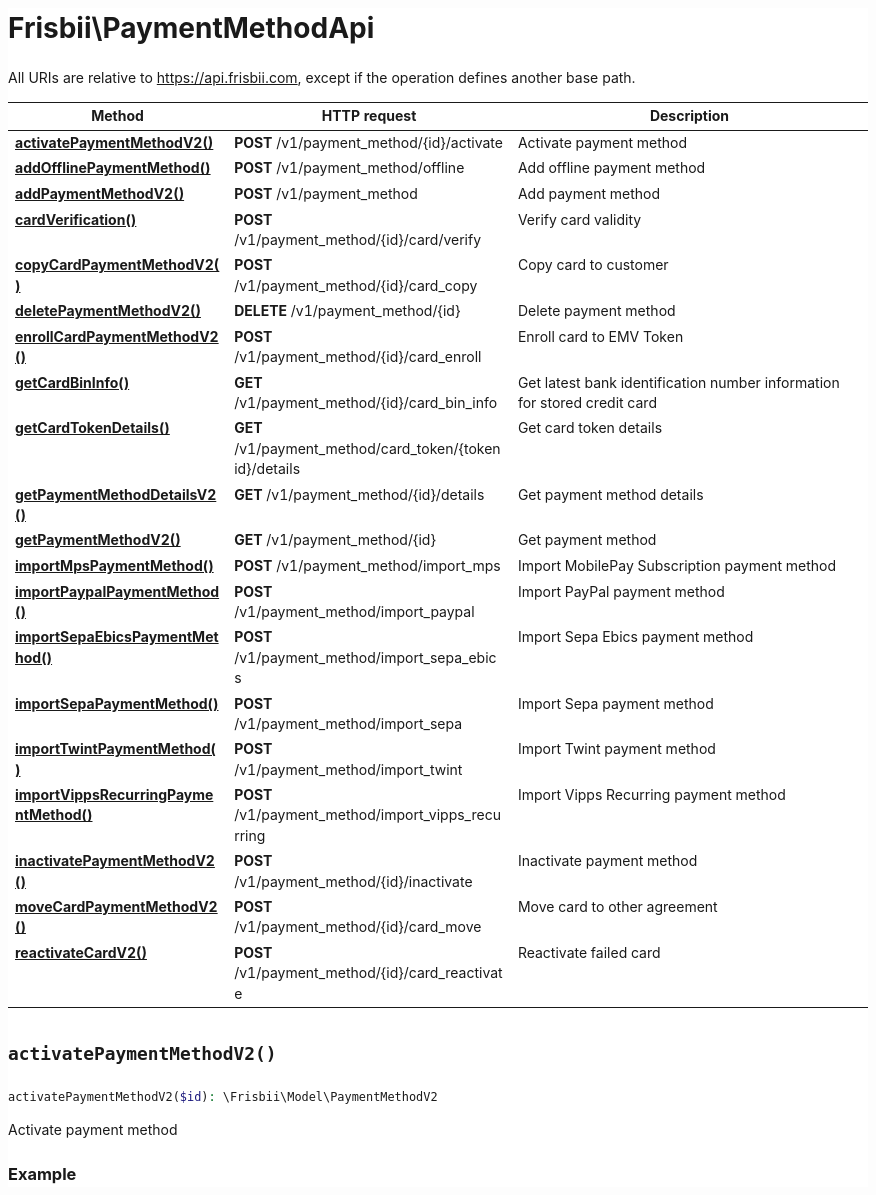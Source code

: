 # Frisbii\PaymentMethodApi

All URIs are relative to https://api.frisbii.com, except if the operation defines another base path.

| Method | HTTP request | Description |
| ------------- | ------------- | ------------- |
| [**activatePaymentMethodV2()**](PaymentMethodApi.md#activatePaymentMethodV2) | **POST** /v1/payment_method/{id}/activate | Activate payment method |
| [**addOfflinePaymentMethod()**](PaymentMethodApi.md#addOfflinePaymentMethod) | **POST** /v1/payment_method/offline | Add offline payment method |
| [**addPaymentMethodV2()**](PaymentMethodApi.md#addPaymentMethodV2) | **POST** /v1/payment_method | Add payment method |
| [**cardVerification()**](PaymentMethodApi.md#cardVerification) | **POST** /v1/payment_method/{id}/card/verify | Verify card validity |
| [**copyCardPaymentMethodV2()**](PaymentMethodApi.md#copyCardPaymentMethodV2) | **POST** /v1/payment_method/{id}/card_copy | Copy card to customer |
| [**deletePaymentMethodV2()**](PaymentMethodApi.md#deletePaymentMethodV2) | **DELETE** /v1/payment_method/{id} | Delete payment method |
| [**enrollCardPaymentMethodV2()**](PaymentMethodApi.md#enrollCardPaymentMethodV2) | **POST** /v1/payment_method/{id}/card_enroll | Enroll card to EMV Token |
| [**getCardBinInfo()**](PaymentMethodApi.md#getCardBinInfo) | **GET** /v1/payment_method/{id}/card_bin_info | Get latest bank identification number information for stored credit card |
| [**getCardTokenDetails()**](PaymentMethodApi.md#getCardTokenDetails) | **GET** /v1/payment_method/card_token/{tokenid}/details | Get card token details |
| [**getPaymentMethodDetailsV2()**](PaymentMethodApi.md#getPaymentMethodDetailsV2) | **GET** /v1/payment_method/{id}/details | Get payment method details |
| [**getPaymentMethodV2()**](PaymentMethodApi.md#getPaymentMethodV2) | **GET** /v1/payment_method/{id} | Get payment method |
| [**importMpsPaymentMethod()**](PaymentMethodApi.md#importMpsPaymentMethod) | **POST** /v1/payment_method/import_mps | Import MobilePay Subscription payment method |
| [**importPaypalPaymentMethod()**](PaymentMethodApi.md#importPaypalPaymentMethod) | **POST** /v1/payment_method/import_paypal | Import PayPal payment method |
| [**importSepaEbicsPaymentMethod()**](PaymentMethodApi.md#importSepaEbicsPaymentMethod) | **POST** /v1/payment_method/import_sepa_ebics | Import Sepa Ebics payment method |
| [**importSepaPaymentMethod()**](PaymentMethodApi.md#importSepaPaymentMethod) | **POST** /v1/payment_method/import_sepa | Import Sepa payment method |
| [**importTwintPaymentMethod()**](PaymentMethodApi.md#importTwintPaymentMethod) | **POST** /v1/payment_method/import_twint | Import Twint payment method |
| [**importVippsRecurringPaymentMethod()**](PaymentMethodApi.md#importVippsRecurringPaymentMethod) | **POST** /v1/payment_method/import_vipps_recurring | Import Vipps Recurring payment method |
| [**inactivatePaymentMethodV2()**](PaymentMethodApi.md#inactivatePaymentMethodV2) | **POST** /v1/payment_method/{id}/inactivate | Inactivate payment method |
| [**moveCardPaymentMethodV2()**](PaymentMethodApi.md#moveCardPaymentMethodV2) | **POST** /v1/payment_method/{id}/card_move | Move card to other agreement |
| [**reactivateCardV2()**](PaymentMethodApi.md#reactivateCardV2) | **POST** /v1/payment_method/{id}/card_reactivate | Reactivate failed card |


## `activatePaymentMethodV2()`

```php
activatePaymentMethodV2($id): \Frisbii\Model\PaymentMethodV2
```

Activate payment method

### Example
